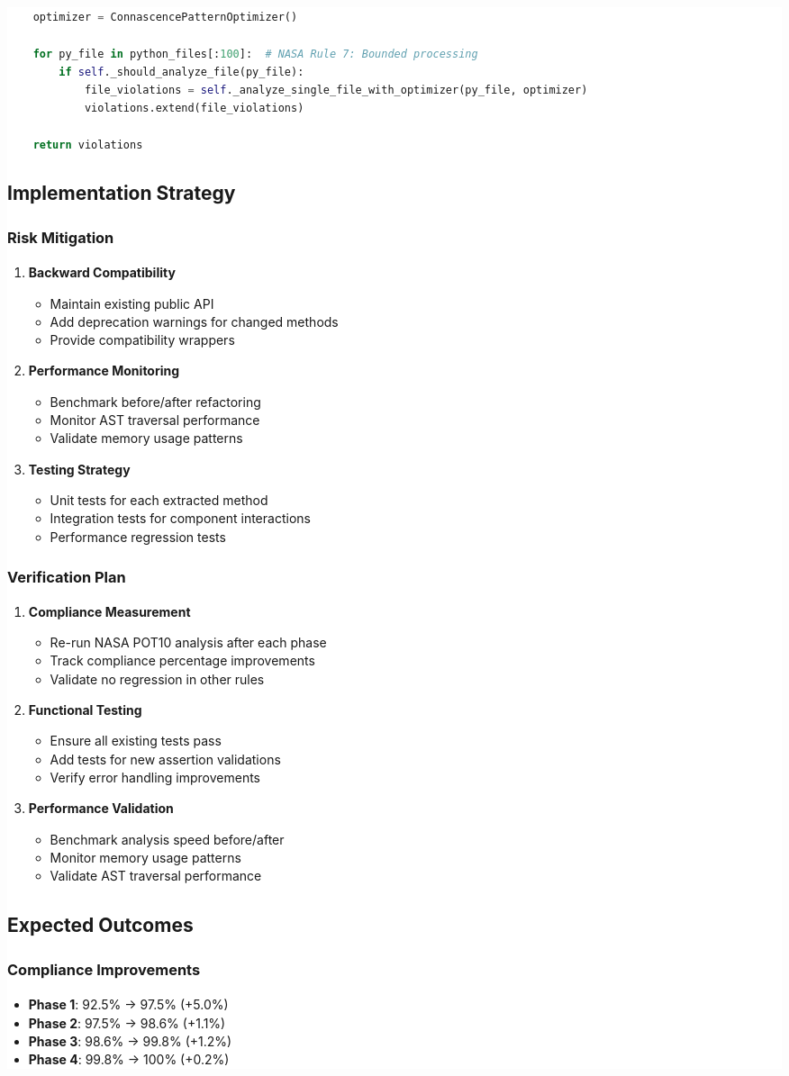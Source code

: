 ```python
    optimizer = ConnascencePatternOptimizer()

    for py_file in python_files[:100]:  # NASA Rule 7: Bounded processing
        if self._should_analyze_file(py_file):
            file_violations = self._analyze_single_file_with_optimizer(py_file, optimizer)
            violations.extend(file_violations)

    return violations
```

## Implementation Strategy

### Risk Mitigation

1. **Backward Compatibility**
   - Maintain existing public API
   - Add deprecation warnings for changed methods
   - Provide compatibility wrappers

2. **Performance Monitoring**
   - Benchmark before/after refactoring
   - Monitor AST traversal performance
   - Validate memory usage patterns

3. **Testing Strategy**
   - Unit tests for each extracted method
   - Integration tests for component interactions
   - Performance regression tests

### Verification Plan

1. **Compliance Measurement**
   - Re-run NASA POT10 analysis after each phase
   - Track compliance percentage improvements
   - Validate no regression in other rules

2. **Functional Testing**
   - Ensure all existing tests pass
   - Add tests for new assertion validations
   - Verify error handling improvements

3. **Performance Validation**
   - Benchmark analysis speed before/after
   - Monitor memory usage patterns
   - Validate AST traversal performance

## Expected Outcomes

### Compliance Improvements
- **Phase 1**: 92.5% → 97.5% (+5.0%)
- **Phase 2**: 97.5% → 98.6% (+1.1%)
- **Phase 3**: 98.6% → 99.8% (+1.2%)
- **Phase 4**: 99.8% → 100% (+0.2%)
